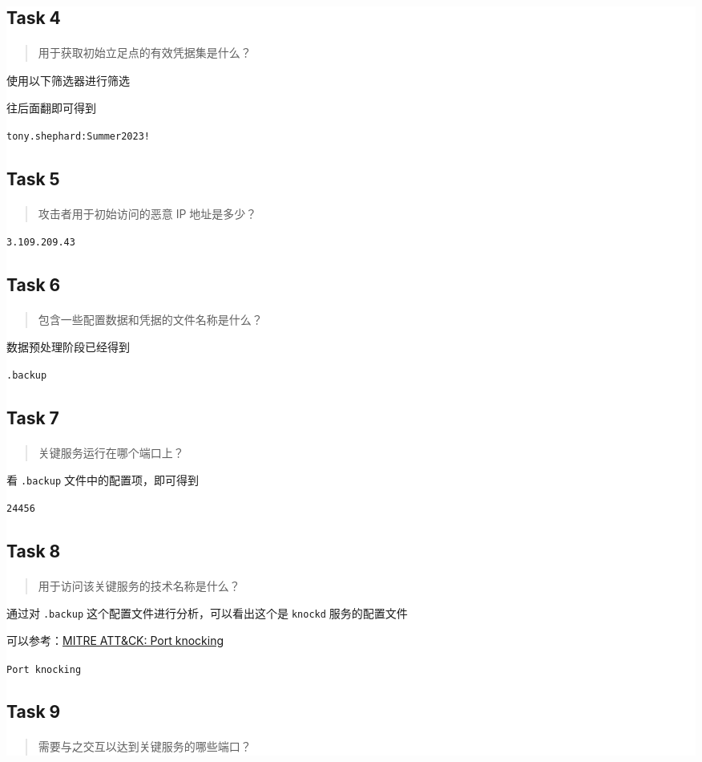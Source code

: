 ## Task 4

> 用于获取初始立足点的有效凭据集是什么？

使用以下筛选器进行筛选

往后面翻即可得到

```plaintext title="Answer"
tony.shephard:Summer2023!
```

## Task 5

> 攻击者用于初始访问的恶意 IP 地址是多少？

```plaintext title="Answer"
3.109.209.43
```

## Task 6

> 包含一些配置数据和凭据的文件名称是什么？

数据预处理阶段已经得到

```plaintext title="Answer"
.backup
```

## Task 7

> 关键服务运行在哪个端口上？

看 `.backup` 文件中的配置项，即可得到

```plaintext title="Answer"
24456
```

## Task 8

> 用于访问该关键服务的技术名称是什么？

通过对 `.backup` 这个配置文件进行分析，可以看出这个是 `knockd` 服务的配置文件

可以参考：[MITRE ATT&CK: Port knocking](https://resources.infosecinstitute.com/topics/mitre-attck/mitre-attck-port-knocking/)

```plaintext title="Answer"
Port knocking
```

## Task 9

> 需要与之交互以达到关键服务的哪些端口？
